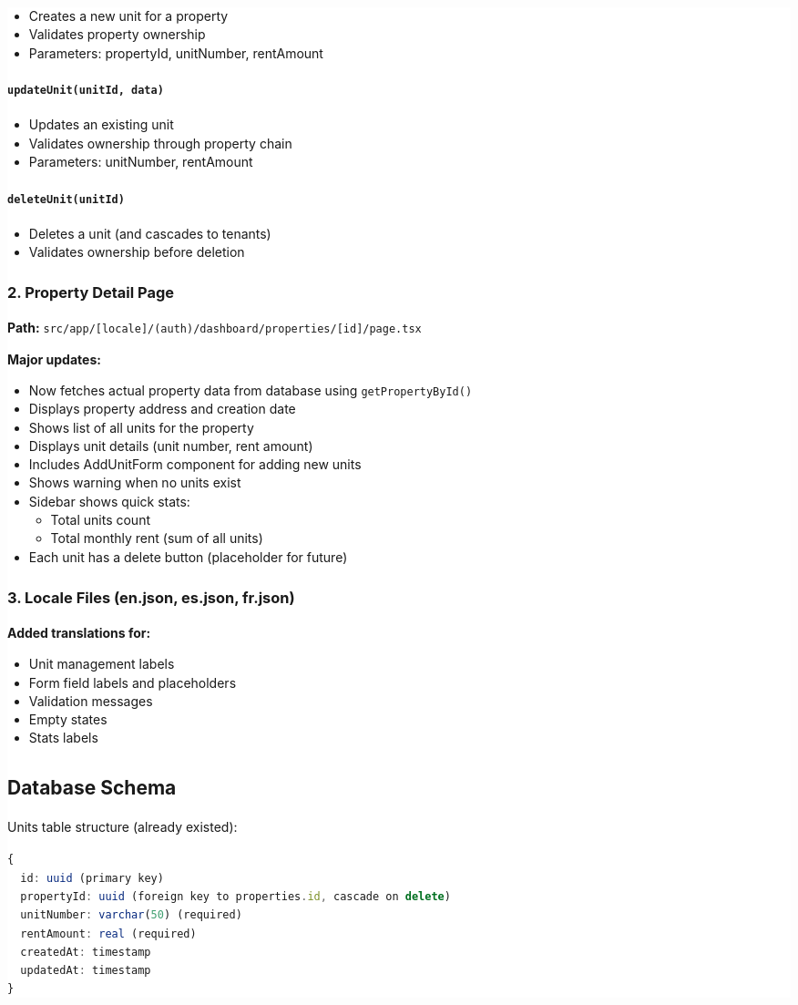 - Creates a new unit for a property
- Validates property ownership
- Parameters: propertyId, unitNumber, rentAmount

#### `updateUnit(unitId, data)`

- Updates an existing unit
- Validates ownership through property chain
- Parameters: unitNumber, rentAmount

#### `deleteUnit(unitId)`

- Deletes a unit (and cascades to tenants)
- Validates ownership before deletion

### 2. Property Detail Page

**Path:** `src/app/[locale]/(auth)/dashboard/properties/[id]/page.tsx`

**Major updates:**

- Now fetches actual property data from database using `getPropertyById()`
- Displays property address and creation date
- Shows list of all units for the property
- Displays unit details (unit number, rent amount)
- Includes AddUnitForm component for adding new units
- Shows warning when no units exist
- Sidebar shows quick stats:
  - Total units count
  - Total monthly rent (sum of all units)
- Each unit has a delete button (placeholder for future)

### 3. Locale Files (en.json, es.json, fr.json)

**Added translations for:**

- Unit management labels
- Form field labels and placeholders
- Validation messages
- Empty states
- Stats labels

## Database Schema

Units table structure (already existed):

```typescript
{
  id: uuid (primary key)
  propertyId: uuid (foreign key to properties.id, cascade on delete)
  unitNumber: varchar(50) (required)
  rentAmount: real (required)
  createdAt: timestamp
  updatedAt: timestamp
}
```

